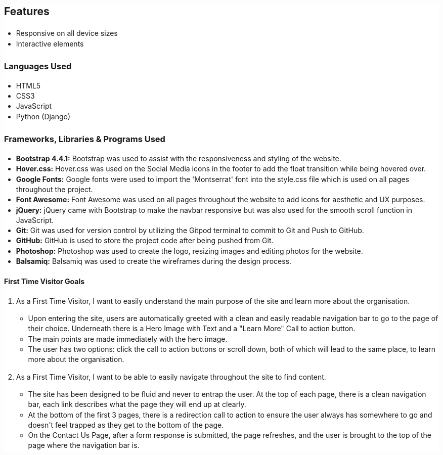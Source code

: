 ## Features

- Responsive on all device sizes
- Interactive elements

### Languages Used

- HTML5
- CSS3
- JavaScript
- Python (Django)

### Frameworks, Libraries & Programs Used

- **Bootstrap 4.4.1:** Bootstrap was used to assist with the responsiveness and styling of the website.
- **Hover.css:** Hover.css was used on the Social Media icons in the footer to add the float transition while being hovered over.
- **Google Fonts:** Google fonts were used to import the 'Montserrat' font into the style.css file which is used on all pages throughout the project.
- **Font Awesome:** Font Awesome was used on all pages throughout the website to add icons for aesthetic and UX purposes.
- **jQuery:** jQuery came with Bootstrap to make the navbar responsive but was also used for the smooth scroll function in JavaScript.
- **Git:** Git was used for version control by utilizing the Gitpod terminal to commit to Git and Push to GitHub.
- **GitHub:** GitHub is used to store the project code after being pushed from Git.
- **Photoshop:** Photoshop was used to create the logo, resizing images and editing photos for the website.
- **Balsamiq:** Balsamiq was used to create the wireframes during the design process.

#### First Time Visitor Goals

1. As a First Time Visitor, I want to easily understand the main purpose of the site and learn more about the organisation.

   - Upon entering the site, users are automatically greeted with a clean and easily readable navigation bar to go to the page of their choice. Underneath there is a Hero Image with Text and a "Learn More" Call to action button.
   - The main points are made immediately with the hero image.
   - The user has two options: click the call to action buttons or scroll down, both of which will lead to the same place, to learn more about the organisation.

2. As a First Time Visitor, I want to be able to easily navigate throughout the site to find content.

   - The site has been designed to be fluid and never to entrap the user. At the top of each page, there is a clean navigation bar, each link describes what the page they will end up at clearly.
   - At the bottom of the first 3 pages, there is a redirection call to action to ensure the user always has somewhere to go and doesn't feel trapped as they get to the bottom of the page.
   - On the Contact Us Page, after a form response is submitted, the page refreshes, and the user is brought to the top of the page where the navigation bar is.
